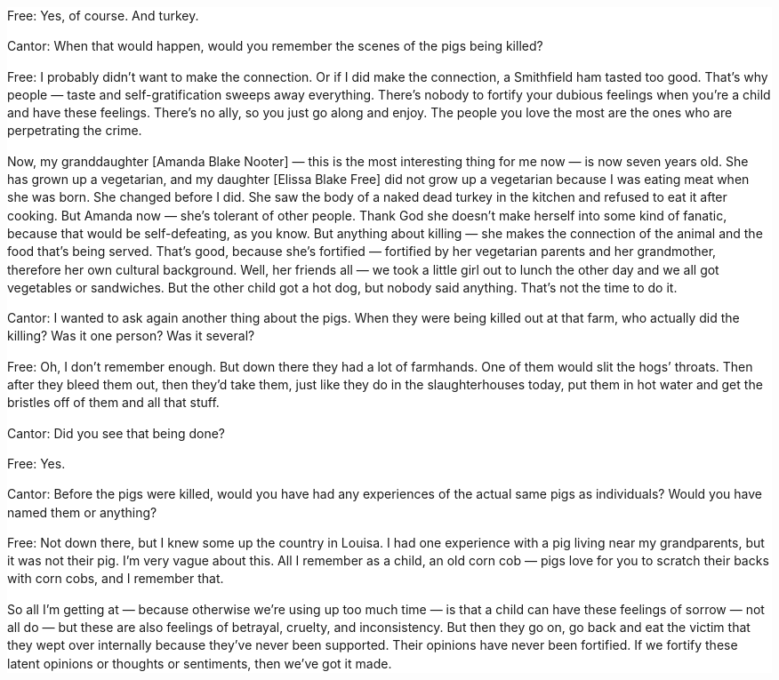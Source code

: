 Free: Yes, of course. And turkey.

Cantor: When that would happen, would you remember the scenes of the
pigs being killed?

Free: I probably didn’t want to make the connection. Or if I did make
the connection, a Smithfield ham tasted too good. That’s why people —
taste and self-gratification sweeps away everything. There’s nobody to
fortify your dubious feelings when you’re a child and have these
feelings. There’s no ally, so you just go along and enjoy. The people
you love the most are the ones who are perpetrating the crime.

Now, my granddaughter \[Amanda Blake Nooter\] — this is the most
interesting thing for me now — is now seven years old. She has grown up
a vegetarian, and my daughter \[Elissa Blake Free\] did not grow up a
vegetarian because I was eating meat when she was born. She changed
before I did. She saw the body of a naked dead turkey in the kitchen and
refused to eat it after cooking. But Amanda now — she’s tolerant of
other people. Thank God she doesn’t make herself into some kind of
fanatic, because that would be self-defeating, as you know. But anything
about killing — she makes the connection of the animal and the food
that’s being served. That’s good, because she’s fortified — fortified by
her vegetarian parents and her grandmother, therefore her own cultural
background. Well, her friends all — we took a little girl out to lunch
the other day and we all got vegetables or sandwiches. But the other
child got a hot dog, but nobody said anything. That’s not the time to do
it.

Cantor: I wanted to ask again another thing about the pigs. When they
were being killed out at that farm, who actually did the killing? Was it
one person? Was it several?

Free: Oh, I don’t remember enough. But down there they had a lot of
farmhands. One of them would slit the hogs’ throats. Then after they
bleed them out, then they’d take them, just like they do in the
slaughterhouses today, put them in hot water and get the bristles off of
them and all that stuff.

Cantor: Did you see that being done?

Free: Yes.

Cantor: Before the pigs were killed, would you have had any experiences
of the actual same pigs as individuals? Would you have named them or
anything?

Free: Not down there, but I knew some up the country in Louisa. I had
one experience with a pig living near my grandparents, but it was not
their pig. I’m very vague about this. All I remember as a child, an old
corn cob — pigs love for you to scratch their backs with corn cobs, and
I remember that.

So all I’m getting at — because otherwise we’re using up too much time —
is that a child can have these feelings of sorrow — not all do — but
these are also feelings of betrayal, cruelty, and inconsistency. But
then they go on, go back and eat the victim that they wept over
internally because they’ve never been supported. Their opinions have
never been fortified. If we fortify these latent opinions or thoughts or
sentiments, then we’ve got it made.
